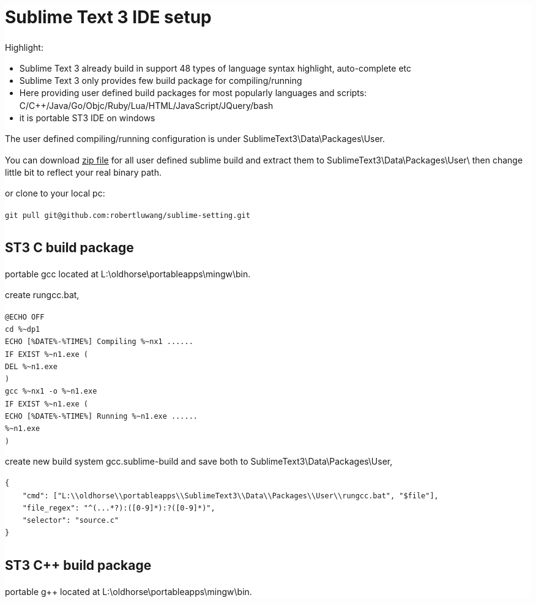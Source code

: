 # Sublime Text 3 IDE setup
Highlight:
- Sublime Text 3 already build in support 48 types of language syntax highlight, auto-complete etc
- Sublime Text 3 only provides few build package for compiling/running
- Here providing user defined build packages for most popularly languages and scripts: 
C/C++/Java/Go/Objc/Ruby/Lua/HTML/JavaScript/JQuery/bash
- it is portable ST3 IDE on windows

The user defined compiling/running configuration is under SublimeText3\Data\Packages\User.

You can download [zip file](https://github.com/robertluwang/sublime-setting/blob/master/sublime-build.zip) for all user defined sublime build and extract them to SublimeText3\Data\Packages\User\ then change little bit to reflect your real binary path.

or clone to your local pc:
```
git pull git@github.com:robertluwang/sublime-setting.git
```

## ST3 C build package

portable gcc located at L:\oldhorse\portableapps\mingw\bin.

create rungcc.bat,
```
@ECHO OFF  
cd %~dp1  
ECHO [%DATE%-%TIME%] Compiling %~nx1 ...... 
IF EXIST %~n1.exe (  
DEL %~n1.exe
)  
gcc %~nx1 -o %~n1.exe  
IF EXIST %~n1.exe (  
ECHO [%DATE%-%TIME%] Running %~n1.exe ......
%~n1.exe  
)    
```

create new build system gcc.sublime-build and save both to SublimeText3\Data\Packages\User,

```
{  
    "cmd": ["L:\\oldhorse\\portableapps\\SublimeText3\\Data\\Packages\\User\\rungcc.bat", "$file"],  
    "file_regex": "^(...*?):([0-9]*):?([0-9]*)",  
    "selector": "source.c"
}
```

## ST3 C++ build package

portable g++ located at L:\oldhorse\portableapps\mingw\bin.

